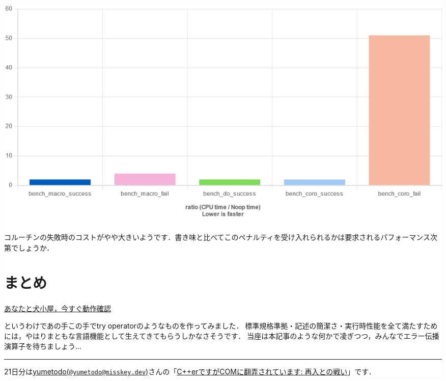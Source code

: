 ![実行時間チャート Clang 2](/images/try_to_make_a_try-saiudhleghbaowlb/z5BqePDWwIuCsc7flzvsfMiJGwE.png)

コルーチンの失敗時のコストがやや大きいようです．書き味と比べてこのペナルティを受け入れられるかは要求されるパフォーマンス次第でしょうか．

# まとめ

[あなたと犬小屋，今すぐ動作確認](https://wandbox.org/permlink/QoiJAyocvuxbv8Xe)

というわけであの手この手でtry operatorのようなものを作ってみました．
標準規格準拠・記述の簡潔さ・実行時性能を全て満たすためには，やはりまともな言語機能として生えてきてもらうしかなさそうです．
当座は本記事のような何かで凌ぎつつ，みんなでエラー伝播演算子を待ちましょう…

---

21日分は[yumetodo(`@yumetodo@misskey.dev`)](https://misskey.dev/@yumetodo)さんの「[C++erですがCOMに翻弄されています: 再入との戦い](https://qiita.com/yumetodo/items/f961bc96594b9b5619c2)」です．
